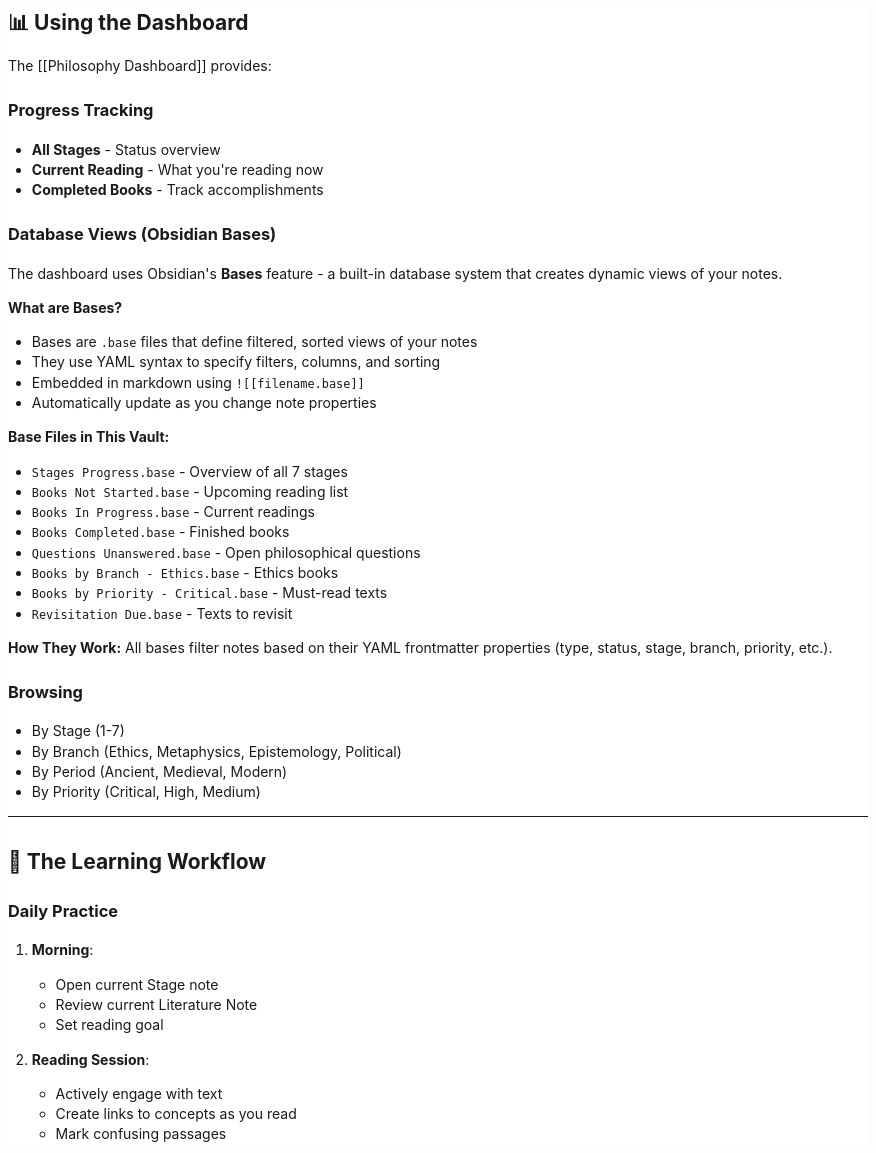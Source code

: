 ## 📊 Using the Dashboard

The [[Philosophy Dashboard]] provides:

### Progress Tracking
- **All Stages** - Status overview
- **Current Reading** - What you're reading now
- **Completed Books** - Track accomplishments

### Database Views (Obsidian Bases)

The dashboard uses Obsidian's **Bases** feature - a built-in database system that creates dynamic views of your notes.

**What are Bases?**
- Bases are `.base` files that define filtered, sorted views of your notes
- They use YAML syntax to specify filters, columns, and sorting
- Embedded in markdown using `![[filename.base]]`
- Automatically update as you change note properties

**Base Files in This Vault:**
- `Stages Progress.base` - Overview of all 7 stages
- `Books Not Started.base` - Upcoming reading list
- `Books In Progress.base` - Current readings
- `Books Completed.base` - Finished books
- `Questions Unanswered.base` - Open philosophical questions
- `Books by Branch - Ethics.base` - Ethics books
- `Books by Priority - Critical.base` - Must-read texts
- `Revisitation Due.base` - Texts to revisit

**How They Work:**
All bases filter notes based on their YAML frontmatter properties (type, status, stage, branch, priority, etc.).

### Browsing
- By Stage (1-7)
- By Branch (Ethics, Metaphysics, Epistemology, Political)
- By Period (Ancient, Medieval, Modern)
- By Priority (Critical, High, Medium)

---

## 🔄 The Learning Workflow

### Daily Practice

1. **Morning**:
   - Open current Stage note
   - Review current Literature Note
   - Set reading goal

2. **Reading Session**:
   - Actively engage with text
   - Create links to concepts as you read
   - Mark confusing passages
